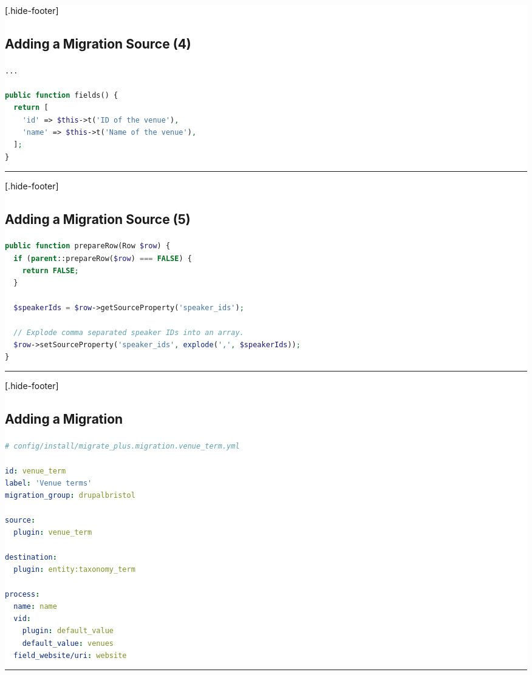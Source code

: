 
[.hide-footer]

## Adding a Migration Source (4)

```php
...

public function fields() {
  return [
    'id' => $this->t('ID of the venue'),
    'name' => $this->t('Name of the venue'),
  ];
}
```

---

[.hide-footer]

## Adding a Migration Source (5)

```php
public function prepareRow(Row $row) {
  if (parent::prepareRow($row) === FALSE) {
    return FALSE;
  }

  $speakerIds = $row->getSourceProperty('speaker_ids');

  // Explode comma separated speaker IDs into an array.
  $row->setSourceProperty('speaker_ids', explode(',', $speakerIds));
}
```

---

[.hide-footer]

## Adding a Migration

```yaml
# config/install/migrate_plus.migration.venue_term.yml

id: venue_term
label: 'Venue terms'
migration_group: drupalbristol

source:
  plugin: venue_term

destination:
  plugin: entity:taxonomy_term

process:
  name: name
  vid:
    plugin: default_value
    default_value: venues
  field_website/uri: website
```

---